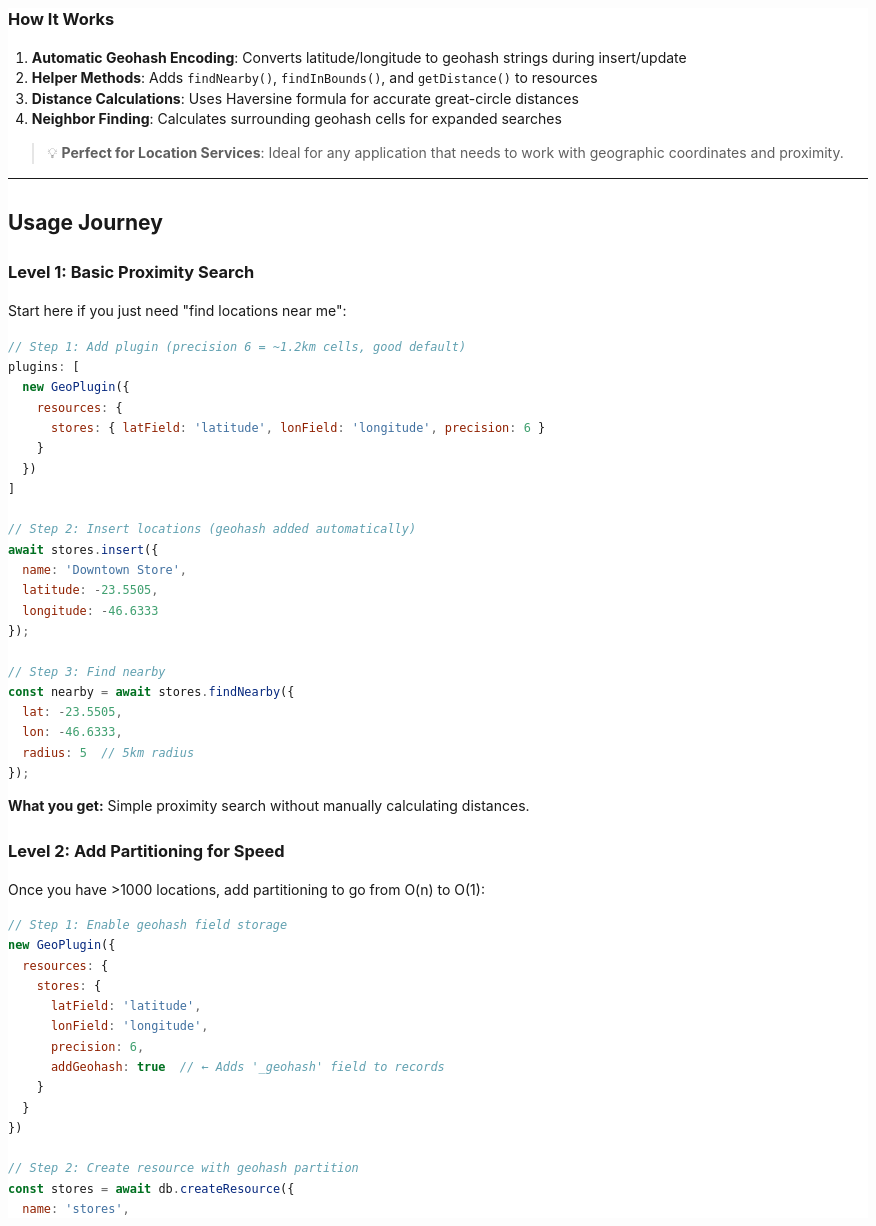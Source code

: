 ### How It Works

1. **Automatic Geohash Encoding**: Converts latitude/longitude to geohash strings during insert/update
2. **Helper Methods**: Adds `findNearby()`, `findInBounds()`, and `getDistance()` to resources
3. **Distance Calculations**: Uses Haversine formula for accurate great-circle distances
4. **Neighbor Finding**: Calculates surrounding geohash cells for expanded searches

> 💡 **Perfect for Location Services**: Ideal for any application that needs to work with geographic coordinates and proximity.

---

## Usage Journey

### Level 1: Basic Proximity Search

Start here if you just need "find locations near me":

```javascript
// Step 1: Add plugin (precision 6 = ~1.2km cells, good default)
plugins: [
  new GeoPlugin({
    resources: {
      stores: { latField: 'latitude', lonField: 'longitude', precision: 6 }
    }
  })
]

// Step 2: Insert locations (geohash added automatically)
await stores.insert({
  name: 'Downtown Store',
  latitude: -23.5505,
  longitude: -46.6333
});

// Step 3: Find nearby
const nearby = await stores.findNearby({
  lat: -23.5505,
  lon: -46.6333,
  radius: 5  // 5km radius
});
```

**What you get:** Simple proximity search without manually calculating distances.

### Level 2: Add Partitioning for Speed

Once you have >1000 locations, add partitioning to go from O(n) to O(1):

```javascript
// Step 1: Enable geohash field storage
new GeoPlugin({
  resources: {
    stores: {
      latField: 'latitude',
      lonField: 'longitude',
      precision: 6,
      addGeohash: true  // ← Adds '_geohash' field to records
    }
  }
})

// Step 2: Create resource with geohash partition
const stores = await db.createResource({
  name: 'stores',
```
